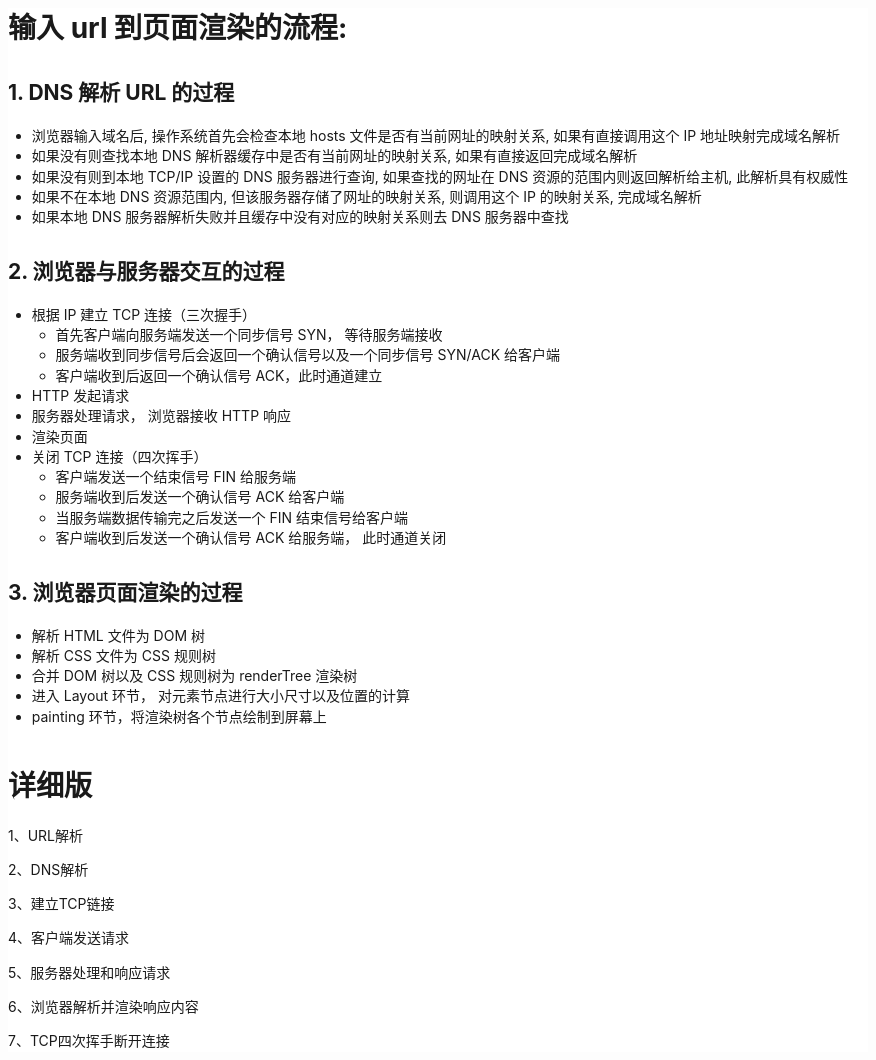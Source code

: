 # 输入 url 到页面渲染的流程:

## 1. DNS 解析 URL 的过程

- 浏览器输入域名后, 操作系统首先会检查本地 hosts 文件是否有当前网址的映射关系, 如果有直接调用这个 IP 地址映射完成域名解析
- 如果没有则查找本地 DNS 解析器缓存中是否有当前网址的映射关系, 如果有直接返回完成域名解析
- 如果没有则到本地 TCP/IP 设置的 DNS 服务器进行查询, 如果查找的网址在 DNS 资源的范围内则返回解析给主机, 此解析具有权威性
- 如果不在本地 DNS 资源范围内, 但该服务器存储了网址的映射关系, 则调用这个 IP 的映射关系, 完成域名解析
- 如果本地 DNS 服务器解析失败并且缓存中没有对应的映射关系则去 DNS 服务器中查找

## 2. 浏览器与服务器交互的过程

- 根据 IP 建立 TCP 连接（三次握手）
  - 首先客户端向服务端发送一个同步信号 SYN， 等待服务端接收
  - 服务端收到同步信号后会返回一个确认信号以及一个同步信号 SYN/ACK 给客户端
  - 客户端收到后返回一个确认信号 ACK，此时通道建立
- HTTP 发起请求
- 服务器处理请求， 浏览器接收 HTTP 响应
- 渲染页面
- 关闭 TCP 连接（四次挥手）
  - 客户端发送一个结束信号 FIN 给服务端
  - 服务端收到后发送一个确认信号 ACK 给客户端
  - 当服务端数据传输完之后发送一个 FIN 结束信号给客户端
  - 客户端收到后发送一个确认信号 ACK 给服务端， 此时通道关闭

## 3. 浏览器页面渲染的过程

- 解析 HTML 文件为 DOM 树
- 解析 CSS 文件为 CSS 规则树
- 合并 DOM 树以及 CSS 规则树为 renderTree 渲染树
- 进入 Layout 环节， 对元素节点进行大小尺寸以及位置的计算
- painting 环节，将渲染树各个节点绘制到屏幕上





# 详细版

1、URL解析

2、DNS解析

3、建立TCP链接

4、客户端发送请求

5、服务器处理和响应请求

6、浏览器解析并渲染响应内容

7、TCP四次挥手断开连接
